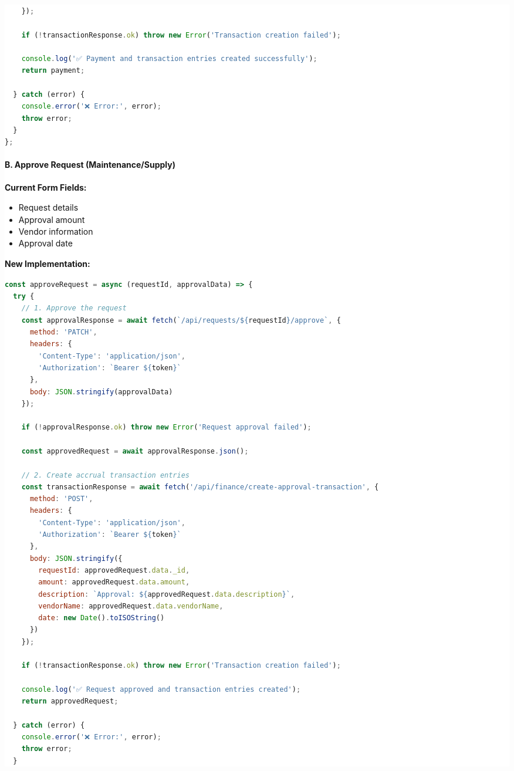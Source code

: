 ```javascript
    });

    if (!transactionResponse.ok) throw new Error('Transaction creation failed');
    
    console.log('✅ Payment and transaction entries created successfully');
    return payment;
    
  } catch (error) {
    console.error('❌ Error:', error);
    throw error;
  }
};
```

#### **B. Approve Request (Maintenance/Supply)**
**Current Form Fields:**
- Request details
- Approval amount
- Vendor information
- Approval date

**New Implementation:**
```javascript
const approveRequest = async (requestId, approvalData) => {
  try {
    // 1. Approve the request
    const approvalResponse = await fetch(`/api/requests/${requestId}/approve`, {
      method: 'PATCH',
      headers: { 
        'Content-Type': 'application/json',
        'Authorization': `Bearer ${token}`
      },
      body: JSON.stringify(approvalData)
    });

    if (!approvalResponse.ok) throw new Error('Request approval failed');
    
    const approvedRequest = await approvalResponse.json();
    
    // 2. Create accrual transaction entries
    const transactionResponse = await fetch('/api/finance/create-approval-transaction', {
      method: 'POST',
      headers: { 
        'Content-Type': 'application/json',
        'Authorization': `Bearer ${token}`
      },
      body: JSON.stringify({
        requestId: approvedRequest.data._id,
        amount: approvedRequest.data.amount,
        description: `Approval: ${approvedRequest.data.description}`,
        vendorName: approvedRequest.data.vendorName,
        date: new Date().toISOString()
      })
    });

    if (!transactionResponse.ok) throw new Error('Transaction creation failed');
    
    console.log('✅ Request approved and transaction entries created');
    return approvedRequest;
    
  } catch (error) {
    console.error('❌ Error:', error);
    throw error;
  }
```